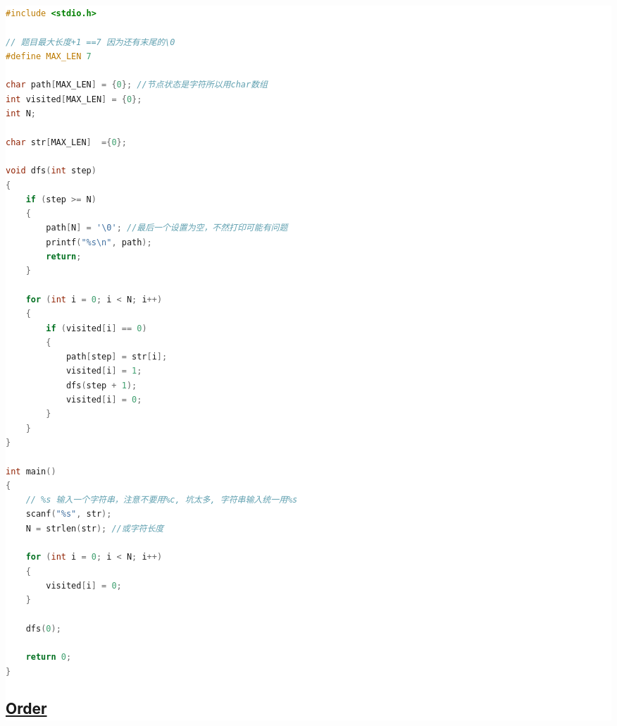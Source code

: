 

```c
#include <stdio.h>

// 题目最大长度+1 ==7 因为还有末尾的\0
#define MAX_LEN 7

char path[MAX_LEN] = {0}; //节点状态是字符所以用char数组
int visited[MAX_LEN] = {0};
int N;

char str[MAX_LEN]  ={0};

void dfs(int step)
{
    if (step >= N)
    {
        path[N] = '\0'; //最后一个设置为空，不然打印可能有问题
        printf("%s\n", path);
        return;
    }

    for (int i = 0; i < N; i++)
    {
        if (visited[i] == 0)
        {
            path[step] = str[i];
            visited[i] = 1;
            dfs(step + 1);
            visited[i] = 0;
        }
    }
}

int main()
{
    // %s 输入一个字符串，注意不要用%c, 坑太多, 字符串输入统一用%s
    scanf("%s", str);
    N = strlen(str); //或字符长度

    for (int i = 0; i < N; i++)
    {
        visited[i] = 0;
    }

    dfs(0);

    return 0;
}
```

## [Order](https://vjudge.net/problem/POJ-1731)

